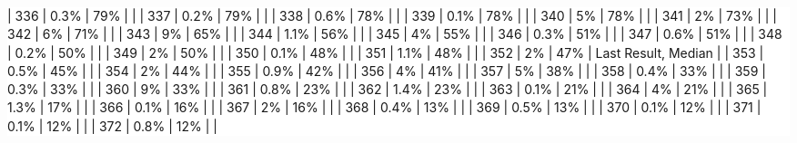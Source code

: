 | 336 | 0.3% | 79% |  |
| 337 | 0.2% | 79% |  |
| 338 | 0.6% | 78% |  |
| 339 | 0.1% | 78% |  |
| 340 | 5% | 78% |  |
| 341 | 2% | 73% |  |
| 342 | 6% | 71% |  |
| 343 | 9% | 65% |  |
| 344 | 1.1% | 56% |  |
| 345 | 4% | 55% |  |
| 346 | 0.3% | 51% |  |
| 347 | 0.6% | 51% |  |
| 348 | 0.2% | 50% |  |
| 349 | 2% | 50% |  |
| 350 | 0.1% | 48% |  |
| 351 | 1.1% | 48% |  |
| 352 | 2% | 47% | Last Result, Median |
| 353 | 0.5% | 45% |  |
| 354 | 2% | 44% |  |
| 355 | 0.9% | 42% |  |
| 356 | 4% | 41% |  |
| 357 | 5% | 38% |  |
| 358 | 0.4% | 33% |  |
| 359 | 0.3% | 33% |  |
| 360 | 9% | 33% |  |
| 361 | 0.8% | 23% |  |
| 362 | 1.4% | 23% |  |
| 363 | 0.1% | 21% |  |
| 364 | 4% | 21% |  |
| 365 | 1.3% | 17% |  |
| 366 | 0.1% | 16% |  |
| 367 | 2% | 16% |  |
| 368 | 0.4% | 13% |  |
| 369 | 0.5% | 13% |  |
| 370 | 0.1% | 12% |  |
| 371 | 0.1% | 12% |  |
| 372 | 0.8% | 12% |  |